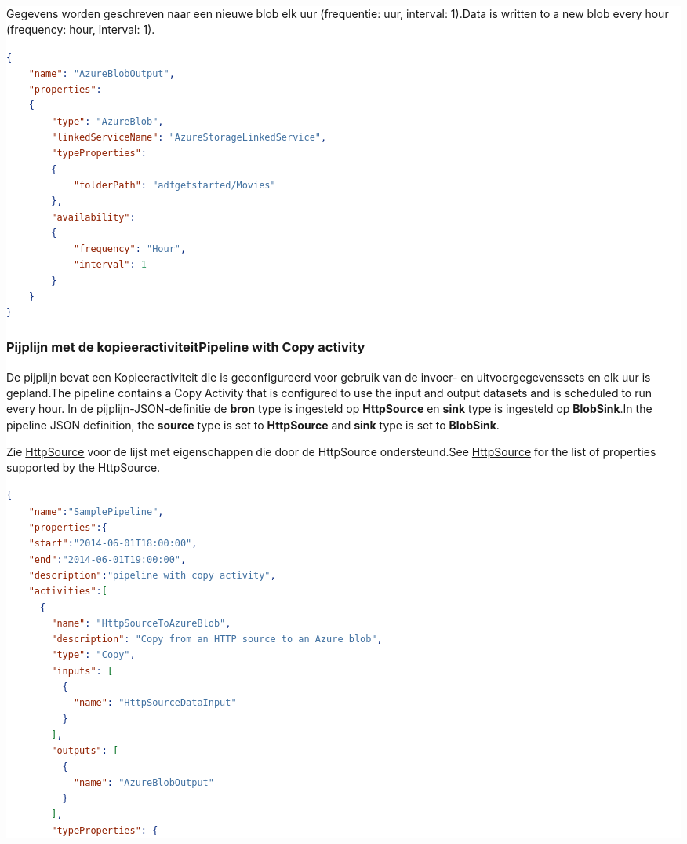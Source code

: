 <span data-ttu-id="1905d-264">Gegevens worden geschreven naar een nieuwe blob elk uur (frequentie: uur, interval: 1).</span><span class="sxs-lookup"><span data-stu-id="1905d-264">Data is written to a new blob every hour (frequency: hour, interval: 1).</span></span>

```JSON
{
    "name": "AzureBlobOutput",
    "properties":
    {
        "type": "AzureBlob",
        "linkedServiceName": "AzureStorageLinkedService",
        "typeProperties":
        {
            "folderPath": "adfgetstarted/Movies"
        },
        "availability":
        {
            "frequency": "Hour",
            "interval": 1
        }
    }
}
```

### <a name="pipeline-with-copy-activity"></a><span data-ttu-id="1905d-265">Pijplijn met de kopieeractiviteit</span><span class="sxs-lookup"><span data-stu-id="1905d-265">Pipeline with Copy activity</span></span>

<span data-ttu-id="1905d-266">De pijplijn bevat een Kopieeractiviteit die is geconfigureerd voor gebruik van de invoer- en uitvoergegevenssets en elk uur is gepland.</span><span class="sxs-lookup"><span data-stu-id="1905d-266">The pipeline contains a Copy Activity that is configured to use the input and output datasets and is scheduled to run every hour.</span></span> <span data-ttu-id="1905d-267">In de pijplijn-JSON-definitie de **bron** type is ingesteld op **HttpSource** en **sink** type is ingesteld op **BlobSink**.</span><span class="sxs-lookup"><span data-stu-id="1905d-267">In the pipeline JSON definition, the **source** type is set to **HttpSource** and **sink** type is set to **BlobSink**.</span></span>

<span data-ttu-id="1905d-268">Zie [HttpSource](#copy-activity-properties) voor de lijst met eigenschappen die door de HttpSource ondersteund.</span><span class="sxs-lookup"><span data-stu-id="1905d-268">See [HttpSource](#copy-activity-properties) for the list of properties supported by the HttpSource.</span></span>

```JSON
{  
    "name":"SamplePipeline",
    "properties":{  
    "start":"2014-06-01T18:00:00",
    "end":"2014-06-01T19:00:00",
    "description":"pipeline with copy activity",
    "activities":[  
      {
        "name": "HttpSourceToAzureBlob",
        "description": "Copy from an HTTP source to an Azure blob",
        "type": "Copy",
        "inputs": [
          {
            "name": "HttpSourceDataInput"
          }
        ],
        "outputs": [
          {
            "name": "AzureBlobOutput"
          }
        ],
        "typeProperties": {
```